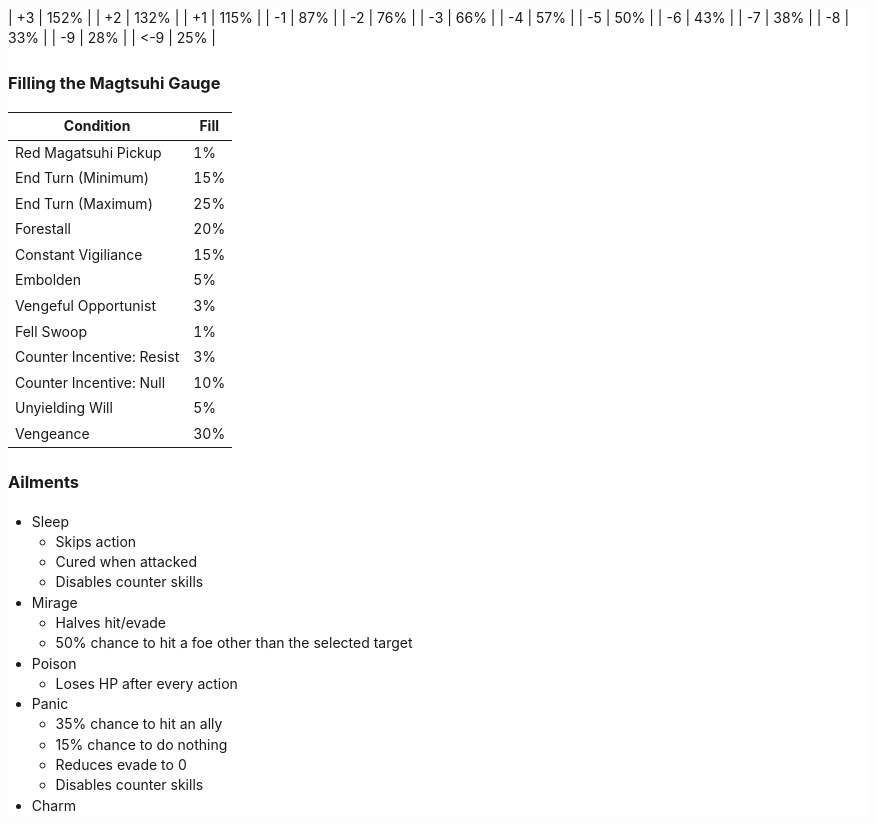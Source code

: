 | +3   | 152%    |
| +2   | 132%    |
| +1   | 115%    |
| -1   | 87%     |
| -2   | 76%     |
| -3   | 66%     |
| -4   | 57%     |
| -5   | 50%     |
| -6   | 43%     |
| -7   | 38%     |
| -8   | 33%     |
| -9   | 28%     |
| <-9  | 25%     |

### Filling the Magtsuhi Gauge
| Condition                 | Fill |
| ------------------------- | ---- |
| Red Magatsuhi Pickup      | 1%   |
| End Turn (Minimum)        | 15%  |
| End Turn (Maximum)        | 25%  |
| Forestall                 | 20%  |
| Constant Vigiliance       | 15%  |
| Embolden                  | 5%   |
| Vengeful Opportunist      | 3%   |
| Fell Swoop                | 1%   |
| Counter Incentive: Resist | 3%   |
| Counter Incentive: Null   | 10%  |
| Unyielding Will           | 5%   |
| Vengeance                 | 30%  |

### Ailments
* Sleep
  * Skips action
  * Cured when attacked
  * Disables counter skills
* Mirage
  * Halves hit/evade
  * 50% chance to hit a foe other than the selected target
* Poison
  * Loses HP after every action
* Panic
  * 35% chance to hit an ally
  * 15% chance to do nothing
  * Reduces evade to 0
  * Disables counter skills
* Charm